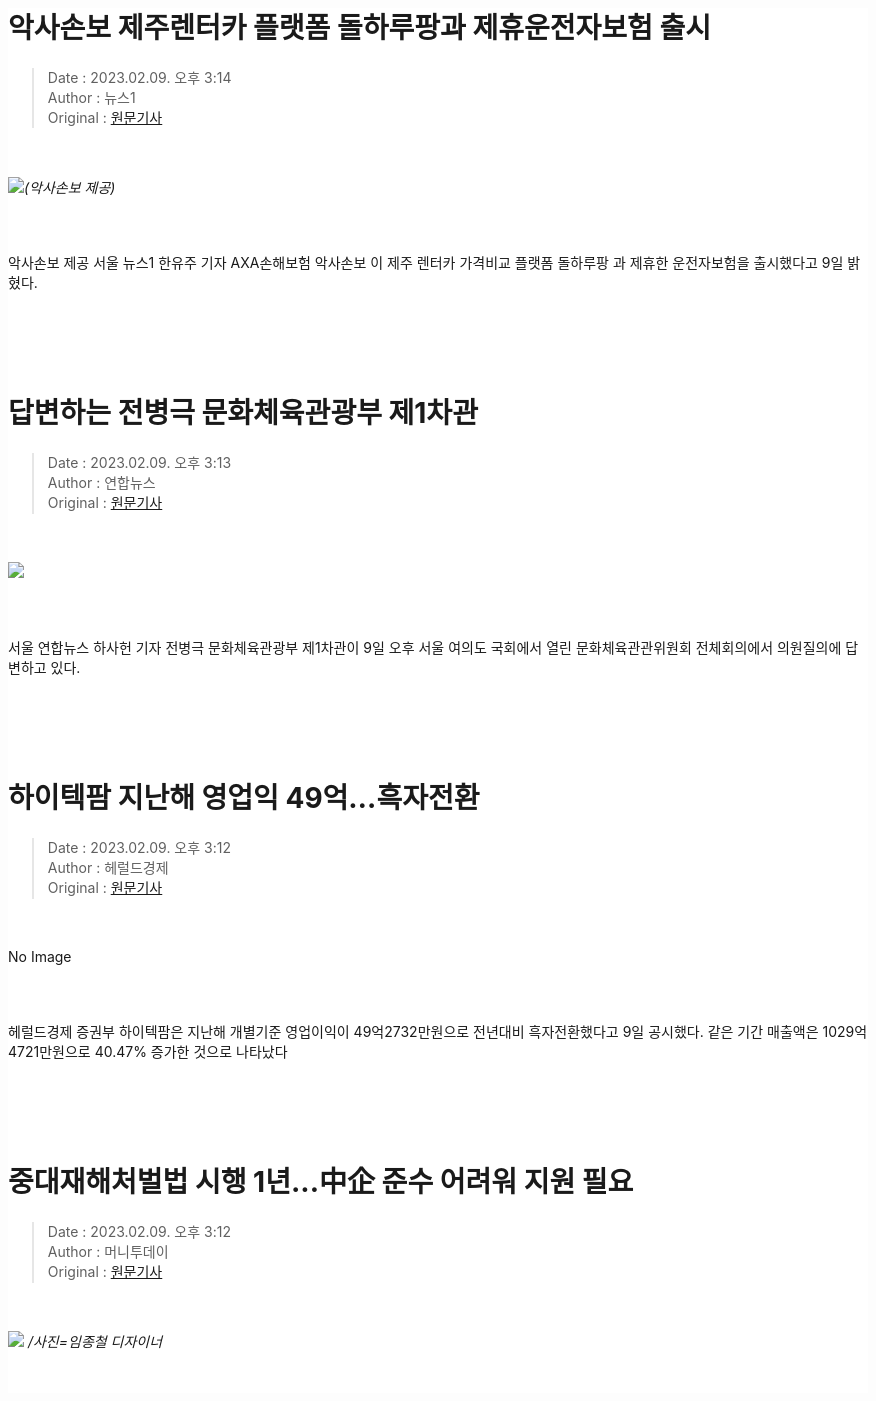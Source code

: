   
# 악사손보 제주렌터카 플랫폼 돌하루팡과 제휴운전자보험 출시  
  
> Date : 2023.02.09. 오후 3:14  
> Author : 뉴스1  
> Original : [원문기사](https://n.news.naver.com/mnews/article/421/0006621902?sid=101)  
<br/>  
  
<img src="https://imgnews.pstatic.net/image/421/2023/02/09/0006621902_001_20230209151403321.jpg?type=w647" id="img1"></img><em class="img_desc">(악사손보 제공)</em>  
<br/><br/>  
  
악사손보 제공 서울 뉴스1 한유주 기자 AXA손해보험 악사손보 이 제주 렌터카 가격비교 플랫폼 돌하루팡 과 제휴한 운전자보험을 출시했다고 9일 밝혔다.  
<br/><br/><br/>  

  
# 답변하는 전병극 문화체육관광부 제1차관  
  
> Date : 2023.02.09. 오후 3:13  
> Author : 연합뉴스  
> Original : [원문기사](https://n.news.naver.com/mnews/article/001/0013747759?sid=101)  
<br/>  
  
<img src="https://imgnews.pstatic.net/image/001/2023/02/09/PYH2023020915190001300_P4_20230209151313433.jpg?type=w647" id="img1"></img>  
<br/><br/>  
  
서울 연합뉴스 하사헌 기자 전병극 문화체육관광부 제1차관이 9일 오후 서울 여의도 국회에서 열린 문화체육관관위원회 전체회의에서 의원질의에 답변하고 있다.  
<br/><br/><br/>  

  
# 하이텍팜 지난해 영업익 49억…흑자전환  
  
> Date : 2023.02.09. 오후 3:12  
> Author : 헤럴드경제  
> Original : [원문기사](https://n.news.naver.com/mnews/article/016/0002101768?sid=101)  
<br/>  
  
No Image  
<br/><br/>  
  
헤럴드경제 증권부 하이텍팜은 지난해 개별기준 영업이익이 49억2732만원으로 전년대비 흑자전환했다고 9일 공시했다. 같은 기간 매출액은 1029억4721만원으로 40.47% 증가한 것으로 나타났다  
<br/><br/><br/>  

  
# 중대재해처벌법 시행 1년...中企 준수 어려워 지원 필요  
  
> Date : 2023.02.09. 오후 3:12  
> Author : 머니투데이  
> Original : [원문기사](https://n.news.naver.com/mnews/article/008/0004849371?sid=101)  
<br/>  
  
<img src="https://imgnews.pstatic.net/image/008/2023/02/09/0004849371_001_20230209151201020.jpg?type=w647" id="img1"></img><em class="img_desc"> /사진=임종철 디자이너</em>  
<br/><br/>  
  